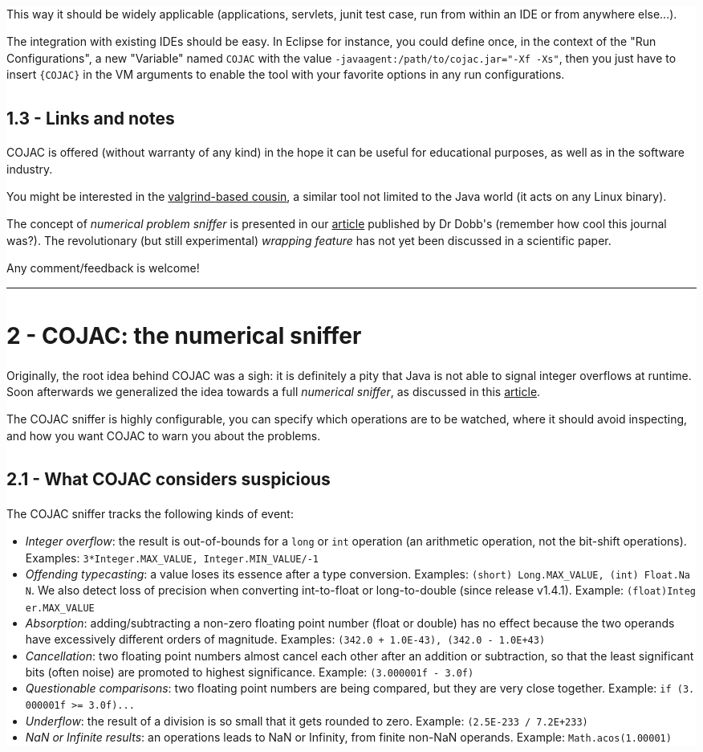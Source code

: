 This way it should be widely applicable (applications, servlets, junit test 
case, run from within an IDE or from anywhere else...). 

The integration with existing IDEs should be easy. In Eclipse for instance, 
you could define once, in the context of the "Run Configurations", a new "Variable" 
named `COJAC` with the value `-javaagent:/path/to/cojac.jar="-Xf -Xs"`, 
then you just have to insert `{COJAC}` in the VM arguments to enable the tool 
with your favorite options in any run configurations.

## 1.3 - Links and notes
COJAC is offered (without warranty of any kind) in the hope it can be useful 
for educational purposes, as well as in the software industry. 

You might be interested in the 
[valgrind-based cousin](https://github.com/Cojac/cojac-grind), a 
similar tool not limited to the Java world (it acts on any Linux binary).

The concept of _numerical problem sniffer_ is presented in our 
[article](http://drdobbs.com/testing/232601564) published by Dr Dobb's 
(remember how cool this journal was?). The revolutionary (but still experimental) 
_wrapping feature_ has not yet been discussed in a scientific paper.

Any comment/feedback is welcome!

--------------------------------------------------
# 2 - COJAC: the numerical sniffer

Originally, the root idea behind COJAC was a sigh: it is definitely a pity that 
Java is not able to signal integer overflows at runtime. Soon afterwards we 
generalized the idea towards a full *numerical sniffer*, as discussed in 
this [article](http://drdobbs.com/testing/232601564).

The COJAC sniffer is highly configurable, you can specify which operations are to be 
watched, where it should avoid inspecting, and how you want COJAC to warn you about 
the problems. 


## 2.1 - What COJAC considers suspicious

The COJAC sniffer tracks the following kinds of event:

 * *Integer overflow*: the result is out-of-bounds for a `long` or `int` 
 operation (an arithmetic operation, not the bit-shift operations). 
 Examples: `3*Integer.MAX_VALUE, Integer.MIN_VALUE/-1`
 * *Offending typecasting*: a value loses its essence after a type conversion. 
 Examples: `(short) Long.MAX_VALUE, (int) Float.NaN`. We also detect 
 loss of precision when converting int-to-float or long-to-double (since 
 release v1.4.1). Example: `(float)Integer.MAX_VALUE`
 * *Absorption*:  adding/subtracting a non-zero floating point number (float or 
 double) has no effect because the two operands have excessively different 
 orders of magnitude. Examples: `(342.0 + 1.0E-43), (342.0 - 1.0E+43)`
 * *Cancellation*: two floating point numbers almost cancel each other after 
 an addition or subtraction, so that the least significant bits (often noise) 
 are promoted to highest significance. Example:  `(3.000001f - 3.0f)`
 * *Questionable comparisons*: two floating point numbers are being compared, 
 but they are very close together. Example: `if (3.000001f >= 3.0f)...`
 * *Underflow*: the result of a division is so small that it gets rounded to 
 zero. Example: `(2.5E-233 / 7.2E+233)`
 * *NaN or Infinite results*: an operations leads to NaN or Infinity, from 
 finite non-NaN operands. Example: `Math.acos(1.00001)`
 